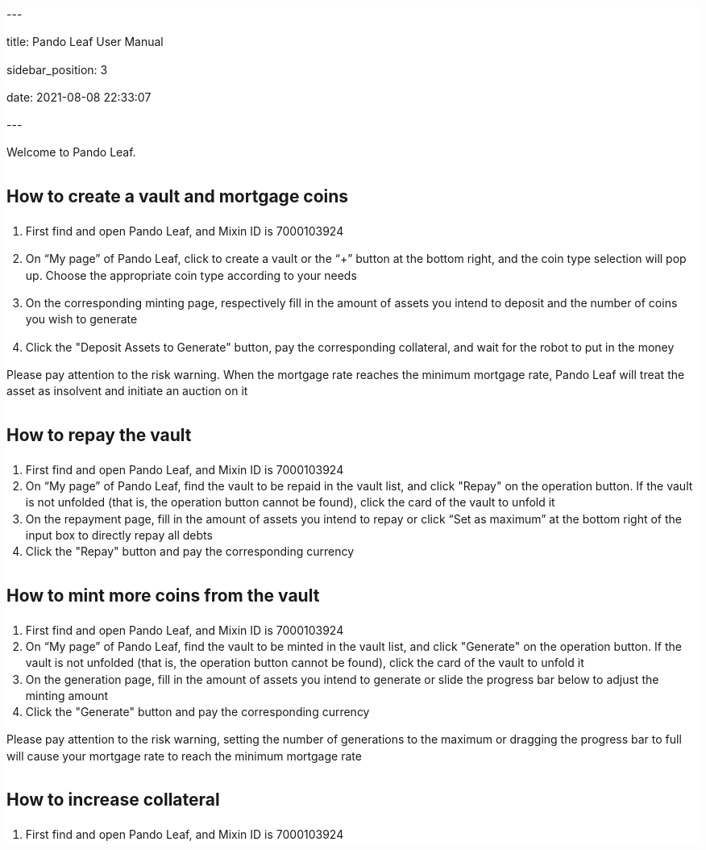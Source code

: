 \---

title: Pando Leaf User Manual

sidebar_position: 3

date: 2021-08-08 22:33:07

\---

Welcome to Pando Leaf.



## How to create a vault and mortgage coins

1. First find and open Pando Leaf, and Mixin ID is 7000103924

2. On “My page” of Pando Leaf, click to create a vault or the “+” button at the bottom right, and the coin type selection will pop up. Choose the appropriate coin type according to your needs

3. On the corresponding minting page, respectively fill in the amount of assets you intend to deposit and the number of coins you wish to generate

4. Click the "Deposit Assets to Generate" button, pay the corresponding collateral, and wait for the robot to put in the money

Please pay attention to the risk warning. When the mortgage rate reaches the minimum mortgage rate, Pando Leaf will treat the asset as insolvent and initiate an auction on it

## How to repay the vault

1. First find and open Pando Leaf, and Mixin ID is 7000103924
2. On “My page” of Pando Leaf, find the vault to be repaid in the vault list, and click "Repay" on the operation button. If the vault is not unfolded (that is, the operation button cannot be found), click the card of the vault to unfold it 
3. On the repayment page, fill in the amount of assets you intend to repay or click “Set as maximum” at the bottom right of the input box to directly repay all debts
4. Click the "Repay" button and pay the corresponding currency

## How to mint more coins from the vault

1. First find and open Pando Leaf, and Mixin ID is 7000103924
2. On “My page” of Pando Leaf, find the vault to be minted in the vault list, and click "Generate" on the operation button. If the vault is not unfolded (that is, the operation button cannot be found), click the card of the vault to unfold it
3. On the generation page, fill in the amount of assets you intend to generate or slide the progress bar below to adjust the minting amount
4. Click the "Generate" button and pay the corresponding currency

Please pay attention to the risk warning, setting the number of generations to the maximum or dragging the progress bar to full will cause your mortgage rate to reach the minimum mortgage rate

## How to increase collateral

1. First find and open Pando Leaf, and Mixin ID is 7000103924
